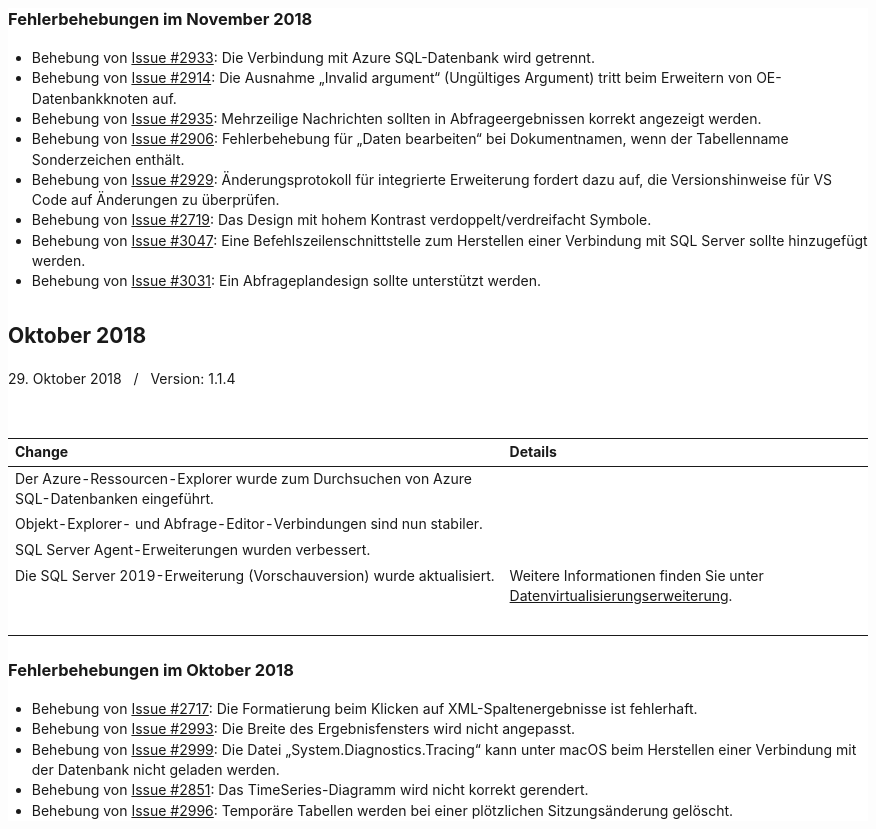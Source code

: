 ### <a name="bug-fixes-november-2018"></a>Fehlerbehebungen im November 2018

- Behebung von [Issue #2933](https://github.com/Microsoft/azuredatastudio/issues/2933): Die Verbindung mit Azure SQL-Datenbank wird getrennt.
- Behebung von [Issue #2914](https://github.com/Microsoft/azuredatastudio/issues/2914): Die Ausnahme „Invalid argument“ (Ungültiges Argument) tritt beim Erweitern von OE-Datenbankknoten auf.
- Behebung von [Issue #2935](https://github.com/Microsoft/azuredatastudio/pull/2935): Mehrzeilige Nachrichten sollten in Abfrageergebnissen korrekt angezeigt werden.
- Behebung von [Issue #2906](https://github.com/Microsoft/azuredatastudio/pull/2906): Fehlerbehebung für „Daten bearbeiten“ bei Dokumentnamen, wenn der Tabellenname Sonderzeichen enthält.
- Behebung von [Issue #2929](https://github.com/Microsoft/azuredatastudio/issues/2929): Änderungsprotokoll für integrierte Erweiterung fordert dazu auf, die Versionshinweise für VS Code auf Änderungen zu überprüfen.
- Behebung von [Issue #2719](https://github.com/Microsoft/azuredatastudio/issues/2719): Das Design mit hohem Kontrast verdoppelt/verdreifacht Symbole.
- Behebung von [Issue #3047](https://github.com/Microsoft/azuredatastudio/pull/3047): Eine Befehlszeilenschnittstelle zum Herstellen einer Verbindung mit SQL Server sollte hinzugefügt werden.
- Behebung von [Issue #3031](https://github.com/Microsoft/azuredatastudio/pull/3031): Ein Abfrageplandesign sollte unterstützt werden.

## <a name="october-2018"></a>Oktober 2018

29. Oktober 2018 &nbsp; / &nbsp; Version: 1.1.4

&nbsp;

| Change | Details |
| :----- | :------ |
| Der Azure-Ressourcen-Explorer wurde zum Durchsuchen von Azure SQL-Datenbanken eingeführt. | &nbsp; |
| Objekt-Explorer- und Abfrage-Editor-Verbindungen sind nun stabiler. | &nbsp; |
| SQL Server Agent-Erweiterungen wurden verbessert. | &nbsp; |
| Die SQL Server 2019-Erweiterung (Vorschauversion) wurde aktualisiert. | Weitere Informationen finden Sie unter [Datenvirtualisierungserweiterung](data-virtualization-extension.md?view=sql-server-ver15). |
| &nbsp; | &nbsp; |

### <a name="bug-fixes-october-2018"></a>Fehlerbehebungen im Oktober 2018

- Behebung von [Issue #2717](https://github.com/Microsoft/azuredatastudio/issues/2717): Die Formatierung beim Klicken auf XML-Spaltenergebnisse ist fehlerhaft.
- Behebung von [Issue #2993](https://github.com/Microsoft/azuredatastudio/issues/2993): Die Breite des Ergebnisfensters wird nicht angepasst.
- Behebung von [Issue #2999](https://github.com/Microsoft/azuredatastudio/issues/2999): Die Datei „System.Diagnostics.Tracing“ kann unter macOS beim Herstellen einer Verbindung mit der Datenbank nicht geladen werden.
- Behebung von [Issue #2851](https://github.com/Microsoft/azuredatastudio/issues/2851): Das TimeSeries-Diagramm wird nicht korrekt gerendert.
- Behebung von [Issue #2996](https://github.com/Microsoft/azuredatastudio/issues/2996): Temporäre Tabellen werden bei einer plötzlichen Sitzungsänderung gelöscht.
